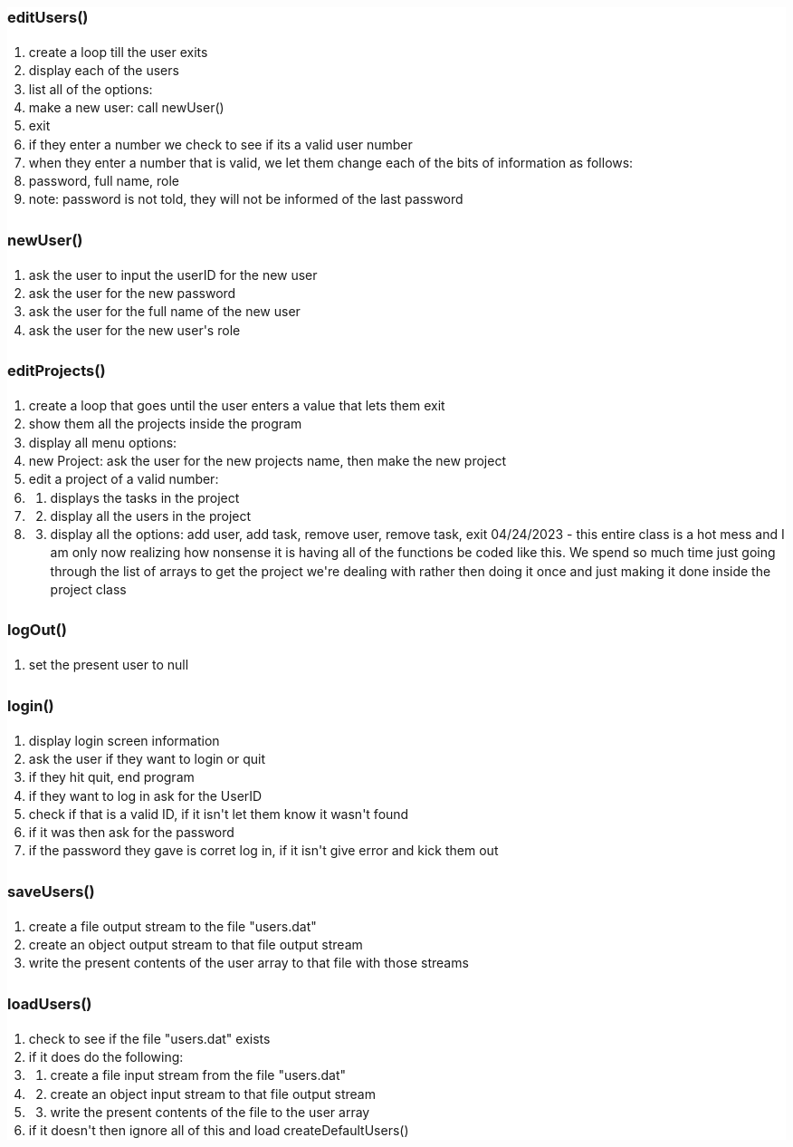 ### editUsers()
1. create a loop till the user exits
2. display each of the users 
3. list all of the options:
4. make a new user: call newUser()
5. exit
6. if they enter a number we check to see if its a valid user number
7. when they enter a number that is valid, we let them change each of the bits of information as follows:
8. password, full name, role
9. note: password is not told, they will not be informed of the last password

### newUser()
1. ask the user to input the userID for the new user
2. ask the user for the new password
3. ask the user for the full name of the new user
4. ask the user for the new user's role

### editProjects()
1. create a loop that goes until the user enters a value that lets them exit
2. show them all the projects inside the program
3. display all menu options:
4. new Project: ask the user for the new projects name, then make the new project
5. edit a project of a valid number:
5. 1. displays the tasks in the project
5. 2. display all the users in the project
5. 3. display all the options: add user, add task, remove user, remove task, exit 
04/24/2023 - this entire class is a hot mess and I am only now realizing how nonsense it is having all of the functions be coded like this. We spend so much time just going through the list of arrays to get the project we're dealing with rather then doing it once and just making it done inside the project class  

### logOut()
1. set the present user to null

### login()
1. display login screen information
2. ask the user if they want to login or quit
3. if they hit quit, end program
4. if they want to log in ask for the UserID
5. check if that is a valid ID, if it isn't let them know it wasn't found
6. if it was then ask for the password
7. if the password they gave is corret log in, if it isn't give error and kick them out

### saveUsers()
1. create a file output stream to the file "users.dat"
2. create an object output stream to that file output stream
3. write the present contents of the user array to that file with those streams

### loadUsers()
1. check to see if the file "users.dat" exists
2. if it does do the following:
3. 1. create a file input stream from the file "users.dat"
3. 2. create an object input stream to that file output stream
3. 3. write the present contents of the file to the user array
4. if it doesn't then ignore all of this and load createDefaultUsers()
